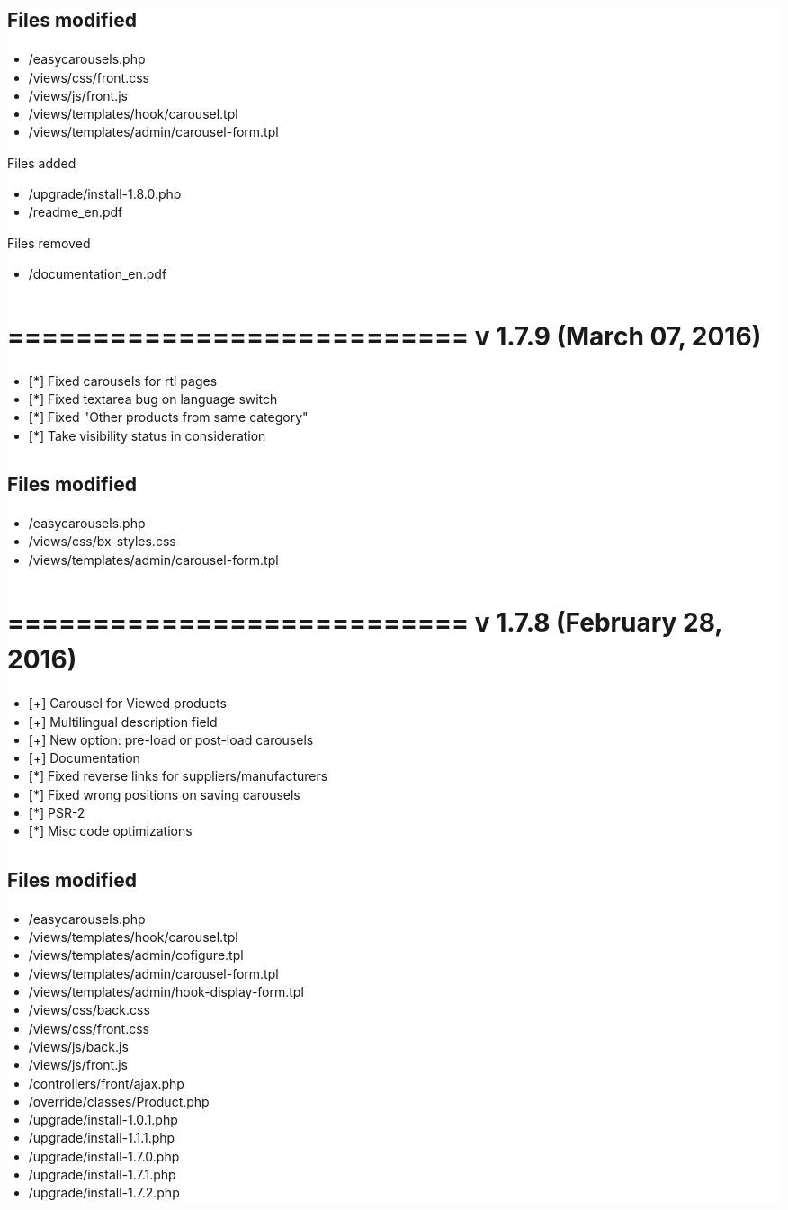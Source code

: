 Files modified
-----
- /easycarousels.php
- /views/css/front.css
- /views/js/front.js
- /views/templates/hook/carousel.tpl
- /views/templates/admin/carousel-form.tpl

Files added
- /upgrade/install-1.8.0.php
- /readme_en.pdf

Files removed
- /documentation_en.pdf

===========================
v 1.7.9 (March 07, 2016)
===========================
- [*] Fixed carousels for rtl pages
- [*] Fixed textarea bug on language switch
- [*] Fixed "Other products from same category"
- [*] Take visibility status in consideration

Files modified
-----
- /easycarousels.php
- /views/css/bx-styles.css
- /views/templates/admin/carousel-form.tpl

===========================
v 1.7.8 (February 28, 2016)
===========================
- [+] Carousel for Viewed products
- [+] Multilingual description field
- [+] New option: pre-load or post-load carousels
- [+] Documentation
- [*] Fixed reverse links for suppliers/manufacturers
- [*] Fixed wrong positions on saving carousels
- [*] PSR-2
- [*] Misc code optimizations

Files modified
-----
- /easycarousels.php
- /views/templates/hook/carousel.tpl
- /views/templates/admin/cofigure.tpl
- /views/templates/admin/carousel-form.tpl
- /views/templates/admin/hook-display-form.tpl
- /views/css/back.css
- /views/css/front.css
- /views/js/back.js
- /views/js/front.js
- /controllers/front/ajax.php
- /override/classes/Product.php
- /upgrade/install-1.0.1.php
- /upgrade/install-1.1.1.php
- /upgrade/install-1.7.0.php
- /upgrade/install-1.7.1.php
- /upgrade/install-1.7.2.php
